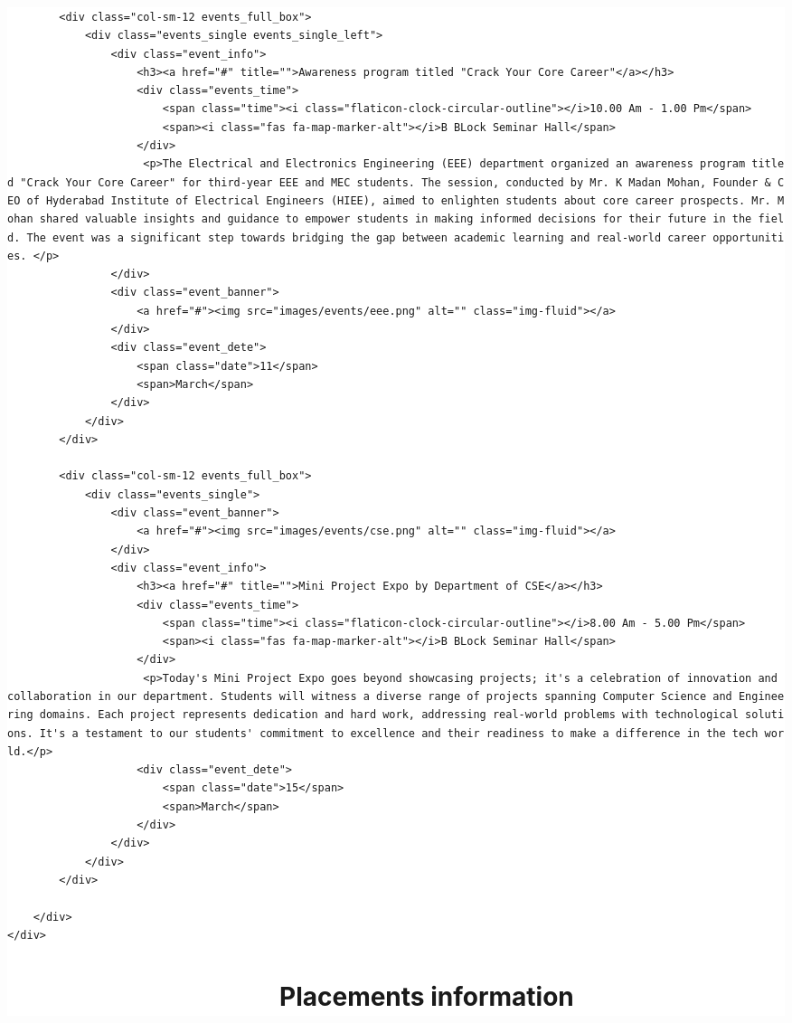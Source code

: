             <div class="col-sm-12 events_full_box">
                <div class="events_single events_single_left">
                    <div class="event_info">
                        <h3><a href="#" title="">Awareness program titled "Crack Your Core Career"</a></h3>
                        <div class="events_time">
                            <span class="time"><i class="flaticon-clock-circular-outline"></i>10.00 Am - 1.00 Pm</span>
                            <span><i class="fas fa-map-marker-alt"></i>B BLock Seminar Hall</span>
                        </div>
                         <p>The Electrical and Electronics Engineering (EEE) department organized an awareness program titled "Crack Your Core Career" for third-year EEE and MEC students. The session, conducted by Mr. K Madan Mohan, Founder & CEO of Hyderabad Institute of Electrical Engineers (HIEE), aimed to enlighten students about core career prospects. Mr. Mohan shared valuable insights and guidance to empower students in making informed decisions for their future in the field. The event was a significant step towards bridging the gap between academic learning and real-world career opportunities. </p>
                    </div>
                    <div class="event_banner">
                        <a href="#"><img src="images/events/eee.png" alt="" class="img-fluid"></a>
                    </div>
                    <div class="event_dete">
                        <span class="date">11</span>
                        <span>March</span>
                    </div>
                </div>  
            </div>

            <div class="col-sm-12 events_full_box">
                <div class="events_single">
                    <div class="event_banner">
                        <a href="#"><img src="images/events/cse.png" alt="" class="img-fluid"></a>
                    </div>
                    <div class="event_info">
                        <h3><a href="#" title="">Mini Project Expo by Department of CSE</a></h3>
                        <div class="events_time">
                            <span class="time"><i class="flaticon-clock-circular-outline"></i>8.00 Am - 5.00 Pm</span>
                            <span><i class="fas fa-map-marker-alt"></i>B BLock Seminar Hall</span>
                        </div>
                         <p>Today's Mini Project Expo goes beyond showcasing projects; it's a celebration of innovation and collaboration in our department. Students will witness a diverse range of projects spanning Computer Science and Engineering domains. Each project represents dedication and hard work, addressing real-world problems with technological solutions. It's a testament to our students' commitment to excellence and their readiness to make a difference in the tech world.</p>
                        <div class="event_dete">
                            <span class="date">15</span>
                            <span>March</span>
                        </div>
                    </div>
                </div>  
            </div>            

        </div>
    </div>
</section>
<h1 style="padding-left: 35%;"><b>Placements information </h1>
<iframe src="placements.html" width="100%" height="1500px" style="border: none;"></iframe>
